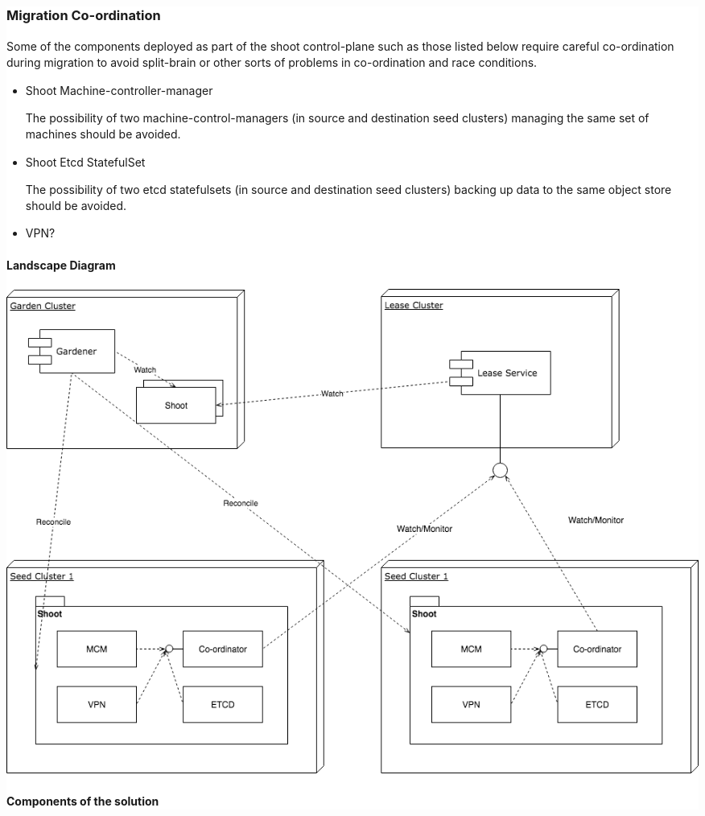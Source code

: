 ### Migration Co-ordination

Some of the components deployed as part of the shoot control-plane such as those listed below require careful co-ordination during migration to avoid split-brain or other sorts of problems in co-ordination and race conditions.

* Shoot Machine-controller-manager

  The possibility of two machine-control-managers (in source and destination seed clusters) managing the same set of machines should be avoided.

* Shoot Etcd StatefulSet

  The possibility of two etcd statefulsets (in source and destination seed clusters) backing up data to the same object store should be avoided.

* VPN?

#### Landscape Diagram

![Landscape diagram](landscape-diagram.png)

#### Components of the solution
